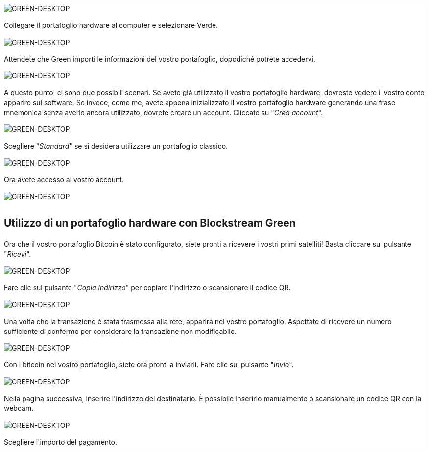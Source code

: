 ![GREEN-DESKTOP](assets/fr/11.webp)

Collegare il portafoglio hardware al computer e selezionare Verde.

![GREEN-DESKTOP](assets/fr/12.webp)

Attendete che Green importi le informazioni del vostro portafoglio, dopodiché potrete accedervi.

![GREEN-DESKTOP](assets/fr/13.webp)

A questo punto, ci sono due possibili scenari. Se avete già utilizzato il vostro portafoglio hardware, dovreste vedere il vostro conto apparire sul software. Se invece, come me, avete appena inizializzato il vostro portafoglio hardware generando una frase mnemonica senza averlo ancora utilizzato, dovrete creare un account. Cliccate su "*Crea account*".

![GREEN-DESKTOP](assets/fr/14.webp)

Scegliere "*Standard*" se si desidera utilizzare un portafoglio classico.

![GREEN-DESKTOP](assets/fr/15.webp)

Ora avete accesso al vostro account.

![GREEN-DESKTOP](assets/fr/16.webp)

## Utilizzo di un portafoglio hardware con Blockstream Green

Ora che il vostro portafoglio Bitcoin è stato configurato, siete pronti a ricevere i vostri primi satelliti! Basta cliccare sul pulsante "*Ricevi*".

![GREEN-DESKTOP](assets/fr/17.webp)

Fare clic sul pulsante "*Copia indirizzo*" per copiare l'indirizzo o scansionare il codice QR.

![GREEN-DESKTOP](assets/fr/18.webp)

Una volta che la transazione è stata trasmessa alla rete, apparirà nel vostro portafoglio. Aspettate di ricevere un numero sufficiente di conferme per considerare la transazione non modificabile.

![GREEN-DESKTOP](assets/fr/19.webp)

Con i bitcoin nel vostro portafoglio, siete ora pronti a inviarli. Fare clic sul pulsante "*Invio*".

![GREEN-DESKTOP](assets/fr/20.webp)

Nella pagina successiva, inserire l'indirizzo del destinatario. È possibile inserirlo manualmente o scansionare un codice QR con la webcam.

![GREEN-DESKTOP](assets/fr/21.webp)

Scegliere l'importo del pagamento.
